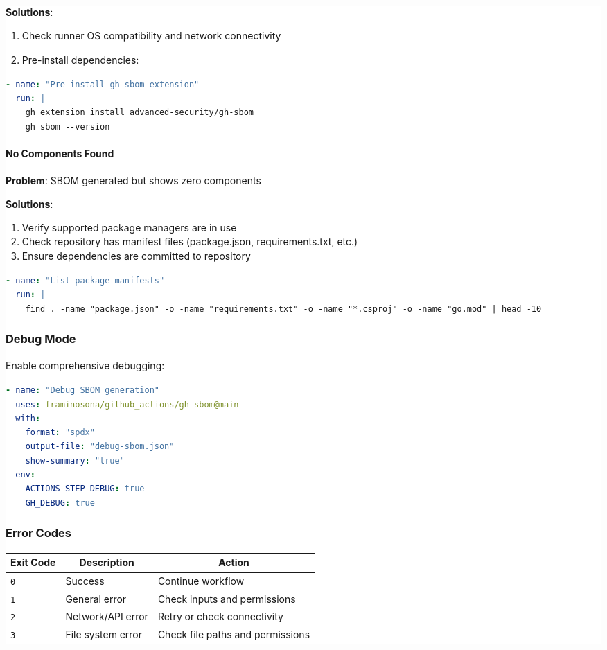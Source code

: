**Solutions**:

1. Check runner OS compatibility and network connectivity

2. Pre-install dependencies:

```yaml
- name: "Pre-install gh-sbom extension"
  run: |
    gh extension install advanced-security/gh-sbom
    gh sbom --version
```

#### No Components Found

**Problem**: SBOM generated but shows zero components

**Solutions**:

1. Verify supported package managers are in use
2. Check repository has manifest files (package.json, requirements.txt, etc.)
3. Ensure dependencies are committed to repository

```yaml
- name: "List package manifests"
  run: |
    find . -name "package.json" -o -name "requirements.txt" -o -name "*.csproj" -o -name "go.mod" | head -10
```

### Debug Mode

Enable comprehensive debugging:

```yaml
- name: "Debug SBOM generation"
  uses: framinosona/github_actions/gh-sbom@main
  with:
    format: "spdx"
    output-file: "debug-sbom.json"
    show-summary: "true"
  env:
    ACTIONS_STEP_DEBUG: true
    GH_DEBUG: true
```

### Error Codes

| Exit Code | Description | Action |
|-----------|-------------|--------|
| `0` | Success | Continue workflow |
| `1` | General error | Check inputs and permissions |
| `2` | Network/API error | Retry or check connectivity |
| `3` | File system error | Check file paths and permissions |
